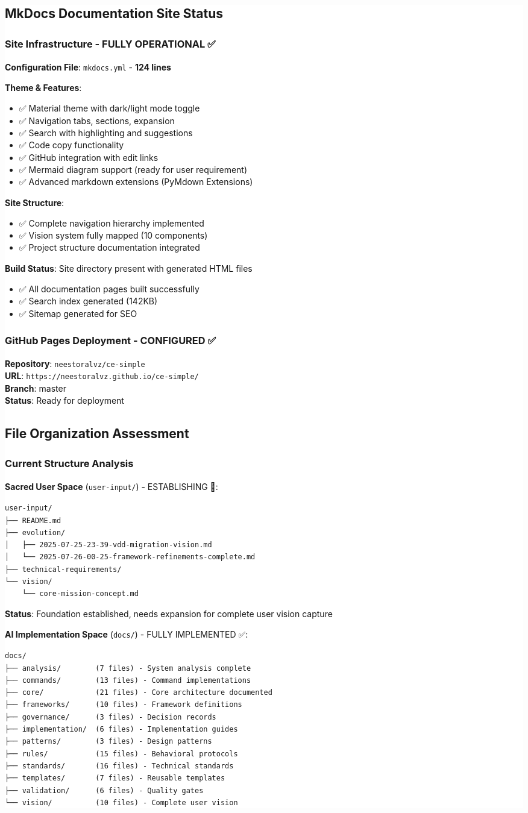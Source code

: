 ## MkDocs Documentation Site Status

### Site Infrastructure - FULLY OPERATIONAL ✅

**Configuration File**: `mkdocs.yml` - **124 lines**

**Theme & Features**:
- ✅ Material theme with dark/light mode toggle
- ✅ Navigation tabs, sections, expansion
- ✅ Search with highlighting and suggestions  
- ✅ Code copy functionality
- ✅ GitHub integration with edit links
- ✅ Mermaid diagram support (ready for user requirement)
- ✅ Advanced markdown extensions (PyMdown Extensions)

**Site Structure**:
- ✅ Complete navigation hierarchy implemented
- ✅ Vision system fully mapped (10 components)
- ✅ Project structure documentation integrated

**Build Status**: Site directory present with generated HTML files
- ✅ All documentation pages built successfully
- ✅ Search index generated (142KB)
- ✅ Sitemap generated for SEO

### GitHub Pages Deployment - CONFIGURED ✅

**Repository**: `neestoralvz/ce-simple`  
**URL**: `https://neestoralvz.github.io/ce-simple/`  
**Branch**: master  
**Status**: Ready for deployment

## File Organization Assessment

### Current Structure Analysis

**Sacred User Space** (`user-input/`) - ESTABLISHING 🔄:
```
user-input/
├── README.md
├── evolution/
│   ├── 2025-07-25-23-39-vdd-migration-vision.md
│   └── 2025-07-26-00-25-framework-refinements-complete.md
├── technical-requirements/
└── vision/
    └── core-mission-concept.md
```

**Status**: Foundation established, needs expansion for complete user vision capture

**AI Implementation Space** (`docs/`) - FULLY IMPLEMENTED ✅:
```
docs/
├── analysis/        (7 files) - System analysis complete
├── commands/        (13 files) - Command implementations
├── core/            (21 files) - Core architecture documented
├── frameworks/      (10 files) - Framework definitions
├── governance/      (3 files) - Decision records
├── implementation/  (6 files) - Implementation guides
├── patterns/        (3 files) - Design patterns
├── rules/           (15 files) - Behavioral protocols
├── standards/       (16 files) - Technical standards
├── templates/       (7 files) - Reusable templates
├── validation/      (6 files) - Quality gates
└── vision/          (10 files) - Complete user vision
```